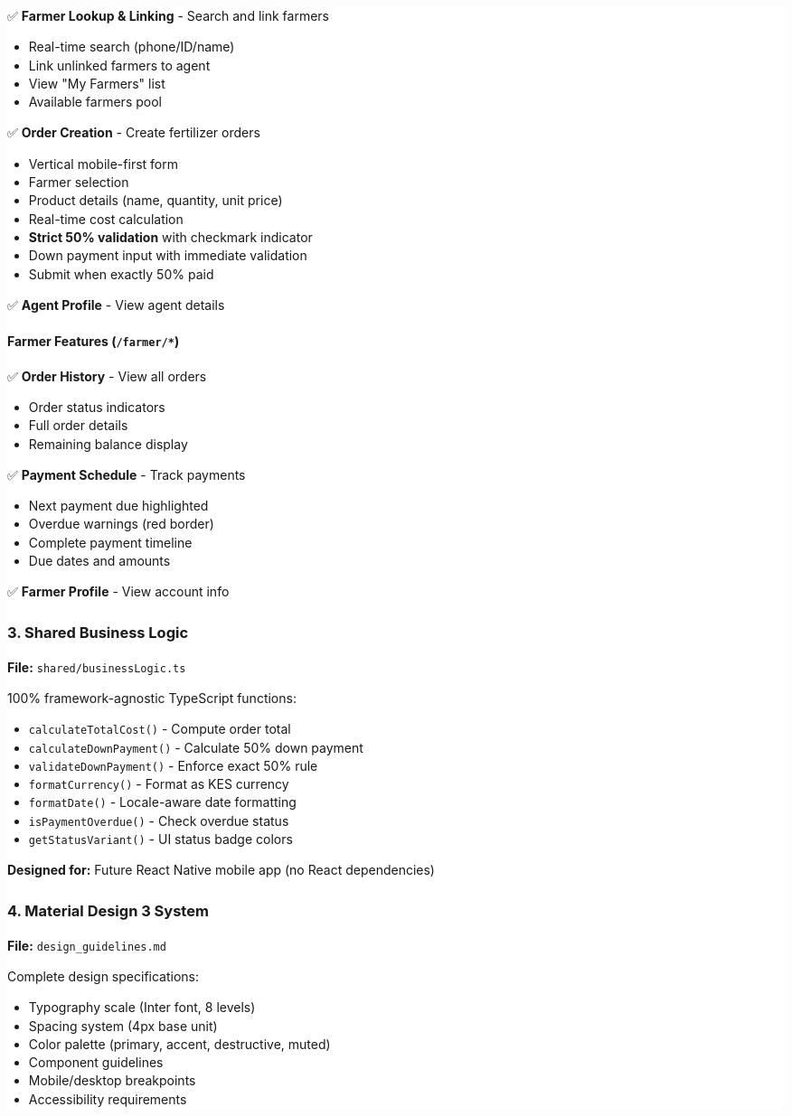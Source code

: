 ✅ **Farmer Lookup & Linking** - Search and link farmers
  - Real-time search (phone/ID/name)
  - Link unlinked farmers to agent
  - View "My Farmers" list
  - Available farmers pool

✅ **Order Creation** - Create fertilizer orders
  - Vertical mobile-first form
  - Farmer selection
  - Product details (name, quantity, unit price)
  - Real-time cost calculation
  - **Strict 50% validation** with checkmark indicator
  - Down payment input with immediate validation
  - Submit when exactly 50% paid

✅ **Agent Profile** - View agent details

#### Farmer Features (`/farmer/*`)
✅ **Order History** - View all orders
  - Order status indicators
  - Full order details
  - Remaining balance display

✅ **Payment Schedule** - Track payments
  - Next payment due highlighted
  - Overdue warnings (red border)
  - Complete payment timeline
  - Due dates and amounts

✅ **Farmer Profile** - View account info

### 3. Shared Business Logic
**File:** `shared/businessLogic.ts`

100% framework-agnostic TypeScript functions:
- `calculateTotalCost()` - Compute order total
- `calculateDownPayment()` - Calculate 50% down payment
- `validateDownPayment()` - Enforce exact 50% rule
- `formatCurrency()` - Format as KES currency
- `formatDate()` - Locale-aware date formatting
- `isPaymentOverdue()` - Check overdue status
- `getStatusVariant()` - UI status badge colors

**Designed for:** Future React Native mobile app (no React dependencies)

### 4. Material Design 3 System
**File:** `design_guidelines.md`

Complete design specifications:
- Typography scale (Inter font, 8 levels)
- Spacing system (4px base unit)
- Color palette (primary, accent, destructive, muted)
- Component guidelines
- Mobile/desktop breakpoints
- Accessibility requirements
